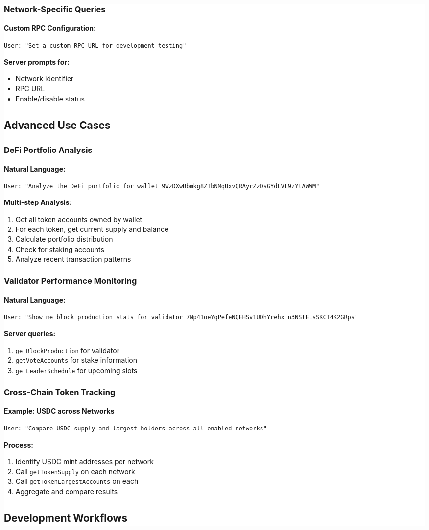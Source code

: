 ### Network-Specific Queries

**Custom RPC Configuration:**
```
User: "Set a custom RPC URL for development testing"
```

**Server prompts for:**
- Network identifier
- RPC URL
- Enable/disable status

## Advanced Use Cases

### DeFi Portfolio Analysis

**Natural Language:**
```
User: "Analyze the DeFi portfolio for wallet 9WzDXwBbmkg8ZTbNMqUxvQRAyrZzDsGYdLVL9zYtAWWM"
```

**Multi-step Analysis:**
1. Get all token accounts owned by wallet
2. For each token, get current supply and balance
3. Calculate portfolio distribution
4. Check for staking accounts
5. Analyze recent transaction patterns

### Validator Performance Monitoring

**Natural Language:**
```
User: "Show me block production stats for validator 7Np41oeYqPefeNQEHSv1UDhYrehxin3NStELsSKCT4K2GRps"
```

**Server queries:**
1. `getBlockProduction` for validator
2. `getVoteAccounts` for stake information
3. `getLeaderSchedule` for upcoming slots

### Cross-Chain Token Tracking

**Example: USDC across Networks**
```
User: "Compare USDC supply and largest holders across all enabled networks"
```

**Process:**
1. Identify USDC mint addresses per network
2. Call `getTokenSupply` on each network
3. Call `getTokenLargestAccounts` on each
4. Aggregate and compare results

## Development Workflows
